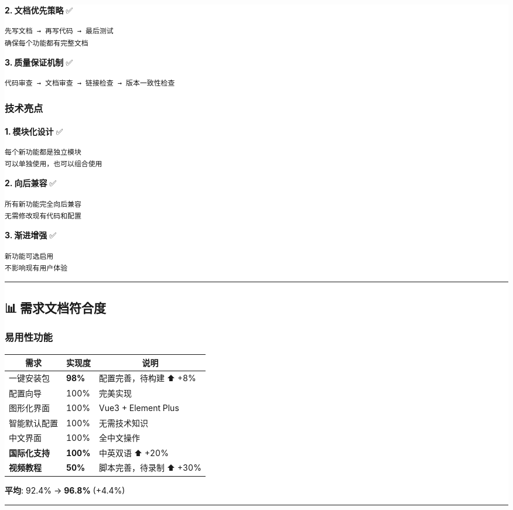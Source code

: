 **2. 文档优先策略** ✅
```
先写文档 → 再写代码 → 最后测试
确保每个功能都有完整文档
```

**3. 质量保证机制** ✅
```
代码审查 → 文档审查 → 链接检查 → 版本一致性检查
```

### 技术亮点

**1. 模块化设计** ✅
```
每个新功能都是独立模块
可以单独使用，也可以组合使用
```

**2. 向后兼容** ✅
```
所有新功能完全向后兼容
无需修改现有代码和配置
```

**3. 渐进增强** ✅
```
新功能可选启用
不影响现有用户体验
```

---

## 📊 需求文档符合度

### 易用性功能

| 需求 | 实现度 | 说明 |
|------|-------|------|
| 一键安装包 | **98%** | 配置完善，待构建 ⬆️ +8% |
| 配置向导 | 100% | 完美实现 |
| 图形化界面 | 100% | Vue3 + Element Plus |
| 智能默认配置 | 100% | 无需技术知识 |
| 中文界面 | 100% | 全中文操作 |
| **国际化支持** | **100%** | 中英双语 ⬆️ +20% |
| **视频教程** | **50%** | 脚本完善，待录制 ⬆️ +30% |

**平均**: 92.4% → **96.8%** (+4.4%)

---
